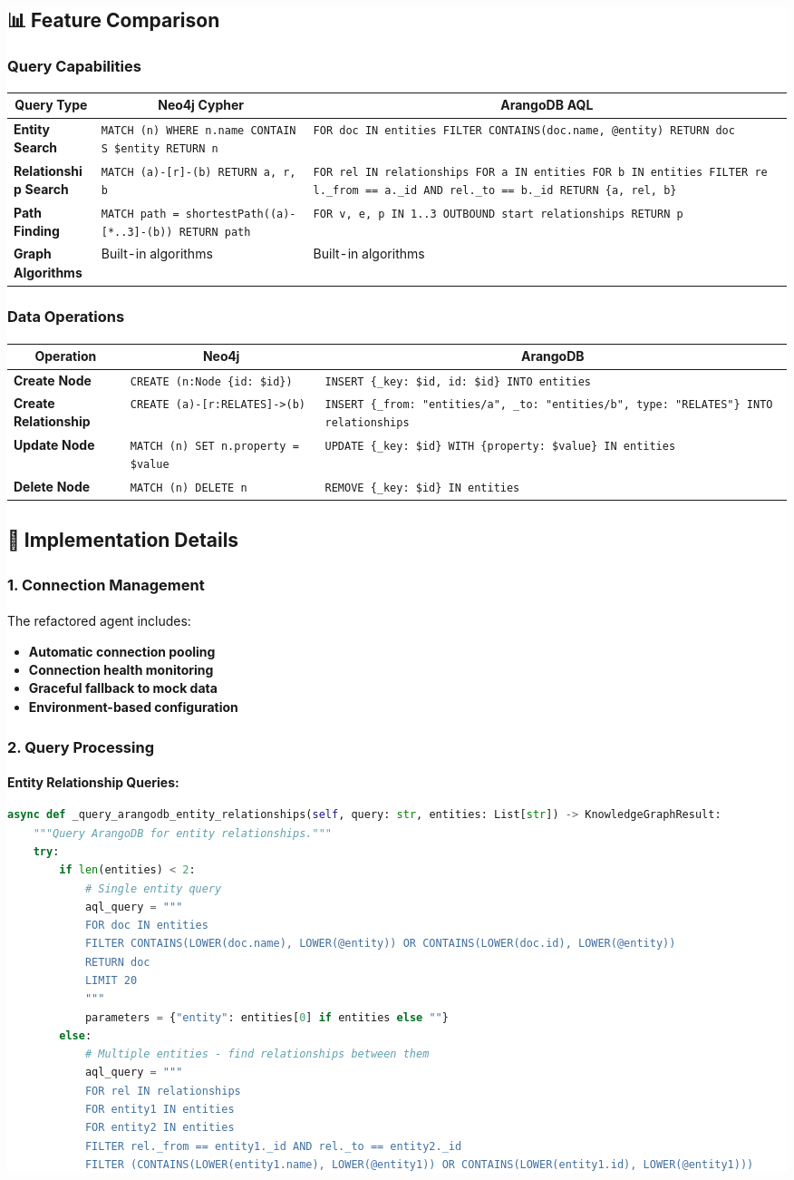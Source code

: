 ## 📊 **Feature Comparison**

### **Query Capabilities**

| Query Type | Neo4j Cypher | ArangoDB AQL |
|------------|---------------|--------------|
| **Entity Search** | `MATCH (n) WHERE n.name CONTAINS $entity RETURN n` | `FOR doc IN entities FILTER CONTAINS(doc.name, @entity) RETURN doc` |
| **Relationship Search** | `MATCH (a)-[r]-(b) RETURN a, r, b` | `FOR rel IN relationships FOR a IN entities FOR b IN entities FILTER rel._from == a._id AND rel._to == b._id RETURN {a, rel, b}` |
| **Path Finding** | `MATCH path = shortestPath((a)-[*..3]-(b)) RETURN path` | `FOR v, e, p IN 1..3 OUTBOUND start relationships RETURN p` |
| **Graph Algorithms** | Built-in algorithms | Built-in algorithms |

### **Data Operations**

| Operation | Neo4j | ArangoDB |
|-----------|-------|----------|
| **Create Node** | `CREATE (n:Node {id: $id})` | `INSERT {_key: $id, id: $id} INTO entities` |
| **Create Relationship** | `CREATE (a)-[r:RELATES]->(b)` | `INSERT {_from: "entities/a", _to: "entities/b", type: "RELATES"} INTO relationships` |
| **Update Node** | `MATCH (n) SET n.property = $value` | `UPDATE {_key: $id} WITH {property: $value} IN entities` |
| **Delete Node** | `MATCH (n) DELETE n` | `REMOVE {_key: $id} IN entities` |

## 🔧 **Implementation Details**

### **1. Connection Management**

The refactored agent includes:
- **Automatic connection pooling**
- **Connection health monitoring**
- **Graceful fallback to mock data**
- **Environment-based configuration**

### **2. Query Processing**

**Entity Relationship Queries:**
```python
async def _query_arangodb_entity_relationships(self, query: str, entities: List[str]) -> KnowledgeGraphResult:
    """Query ArangoDB for entity relationships."""
    try:
        if len(entities) < 2:
            # Single entity query
            aql_query = """
            FOR doc IN entities
            FILTER CONTAINS(LOWER(doc.name), LOWER(@entity)) OR CONTAINS(LOWER(doc.id), LOWER(@entity))
            RETURN doc
            LIMIT 20
            """
            parameters = {"entity": entities[0] if entities else ""}
        else:
            # Multiple entities - find relationships between them
            aql_query = """
            FOR rel IN relationships
            FOR entity1 IN entities
            FOR entity2 IN entities
            FILTER rel._from == entity1._id AND rel._to == entity2._id
            FILTER (CONTAINS(LOWER(entity1.name), LOWER(@entity1)) OR CONTAINS(LOWER(entity1.id), LOWER(@entity1)))
```